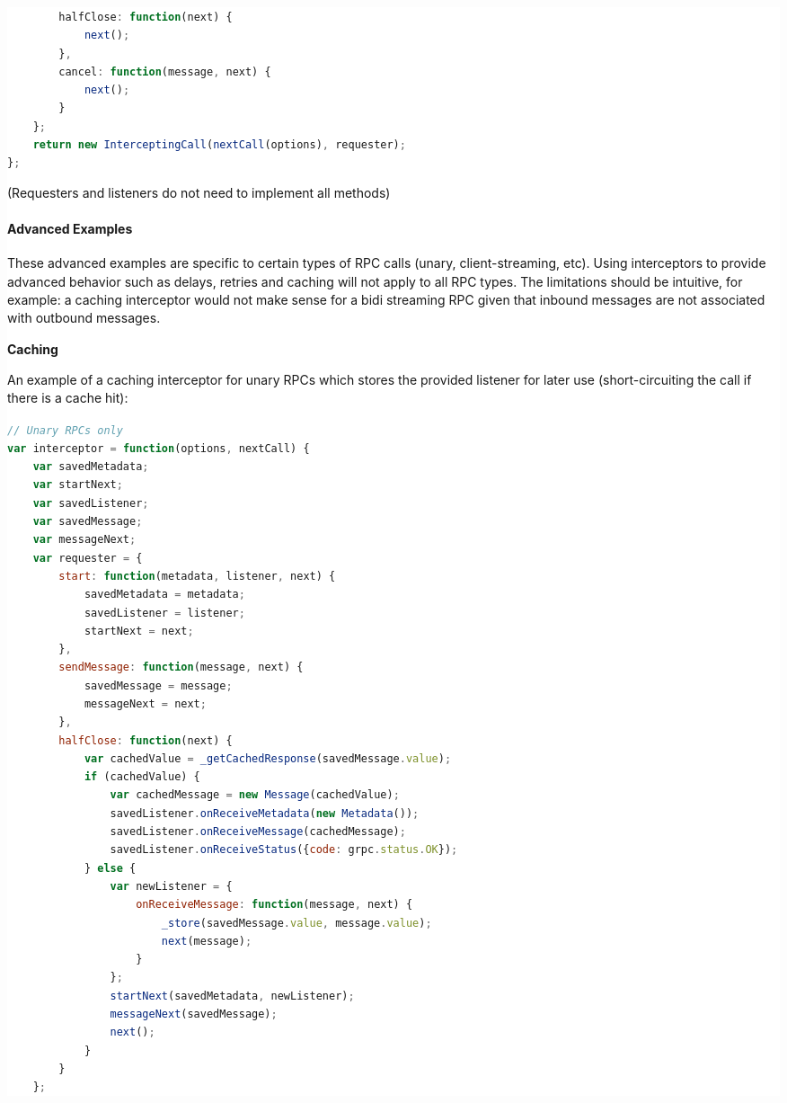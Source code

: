 ```javascript
        halfClose: function(next) {
            next();
        },
        cancel: function(message, next) {
            next();
        }
    };
    return new InterceptingCall(nextCall(options), requester);
};
```
(Requesters and listeners do not need to implement all methods)

#### Advanced Examples
These advanced examples are specific to certain types of RPC calls (unary, client-streaming, etc). Using interceptors
to provide advanced behavior such as delays, retries and caching will not apply to all RPC types. The limitations should
be intuitive, for example: a caching interceptor would not make sense for a bidi streaming RPC given that inbound
messages are not associated with outbound messages.

**Caching**

An example of a caching interceptor for unary RPCs which stores the provided listener for later use (short-circuiting
the call if there is a cache hit):
```javascript
// Unary RPCs only
var interceptor = function(options, nextCall) {
    var savedMetadata;
    var startNext;
    var savedListener;
    var savedMessage;
    var messageNext;
    var requester = {
        start: function(metadata, listener, next) {
            savedMetadata = metadata;
            savedListener = listener;
            startNext = next;
        },
        sendMessage: function(message, next) {
            savedMessage = message;
            messageNext = next;
        },
        halfClose: function(next) {
            var cachedValue = _getCachedResponse(savedMessage.value);
            if (cachedValue) {
                var cachedMessage = new Message(cachedValue);
                savedListener.onReceiveMetadata(new Metadata());
                savedListener.onReceiveMessage(cachedMessage);
                savedListener.onReceiveStatus({code: grpc.status.OK});
            } else {
                var newListener = {
                    onReceiveMessage: function(message, next) {
                        _store(savedMessage.value, message.value);
                        next(message);
                    }
                };
                startNext(savedMetadata, newListener);
                messageNext(savedMessage);
                next();
            }
        }
    };
```